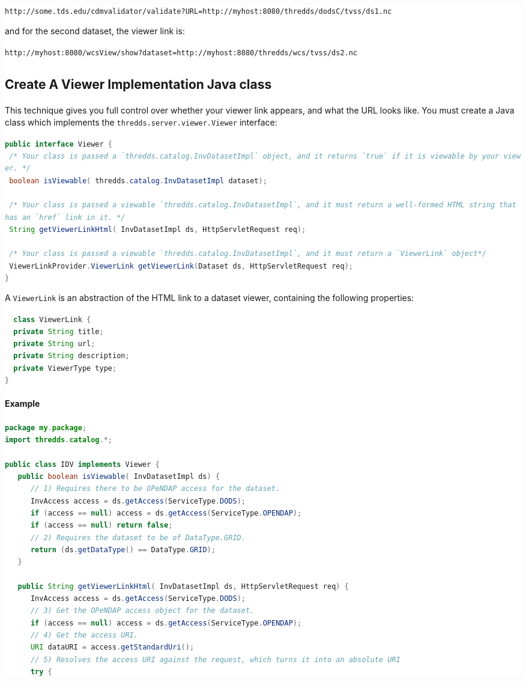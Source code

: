 ~~~
http://some.tds.edu/cdmvalidator/validate?URL=http://myhost:8080/thredds/dodsC/tvss/ds1.nc
~~~

and for the second dataset, the viewer link is:

~~~
http://myhost:8080/wcsView/show?dataset=http://myhost:8080/thredds/wcs/tvss/ds2.nc
~~~

## Create A Viewer Implementation Java class

This technique gives you full control over whether your viewer link appears, and what the URL looks like.
You must create a Java class which implements the `thredds.server.viewer.Viewer` interface:

~~~java
public interface Viewer {
 /* Your class is passed a `thredds.catalog.InvDatasetImpl` object, and it returns `true` if it is viewable by your viewer. */   
 boolean isViewable( thredds.catalog.InvDatasetImpl dataset); 

 /* Your class is passed a viewable `thredds.catalog.InvDatasetImpl`, and it must return a well-formed HTML string that has an `href` link in it. */
 String getViewerLinkHtml( InvDatasetImpl ds, HttpServletRequest req);

 /* Your class is passed a viewable `thredds.catalog.InvDatasetImpl`, and it must return a `ViewerLink` object*/
 ViewerLinkProvider.ViewerLink getViewerLink(Dataset ds, HttpServletRequest req);
}
~~~

A `ViewerLink` is an abstraction of the HTML link to a dataset viewer, containing the following properties:

~~~java
  class ViewerLink {
  private String title;
  private String url;
  private String description;
  private ViewerType type;
}
~~~

#### Example

~~~java
package my.package;
import thredds.catalog.*;

public class IDV implements Viewer {
   public boolean isViewable( InvDatasetImpl ds) {
      // 1) Requires there to be OPeNDAP access for the dataset.
      InvAccess access = ds.getAccess(ServiceType.DODS);
      if (access == null) access = ds.getAccess(ServiceType.OPENDAP);
      if (access == null) return false;
      // 2) Requires the dataset to be of DataType.GRID.
      return (ds.getDataType() == DataType.GRID);
   }

   public String getViewerLinkHtml( InvDatasetImpl ds, HttpServletRequest req) {
      InvAccess access = ds.getAccess(ServiceType.DODS);
      // 3) Get the OPeNDAP access object for the dataset.
      if (access == null) access = ds.getAccess(ServiceType.OPENDAP);
      // 4) Get the access URI.
      URI dataURI = access.getStandardUri();
      // 5) Resolves the access URI against the request, which turns it into an absolute URI
      try {
~~~